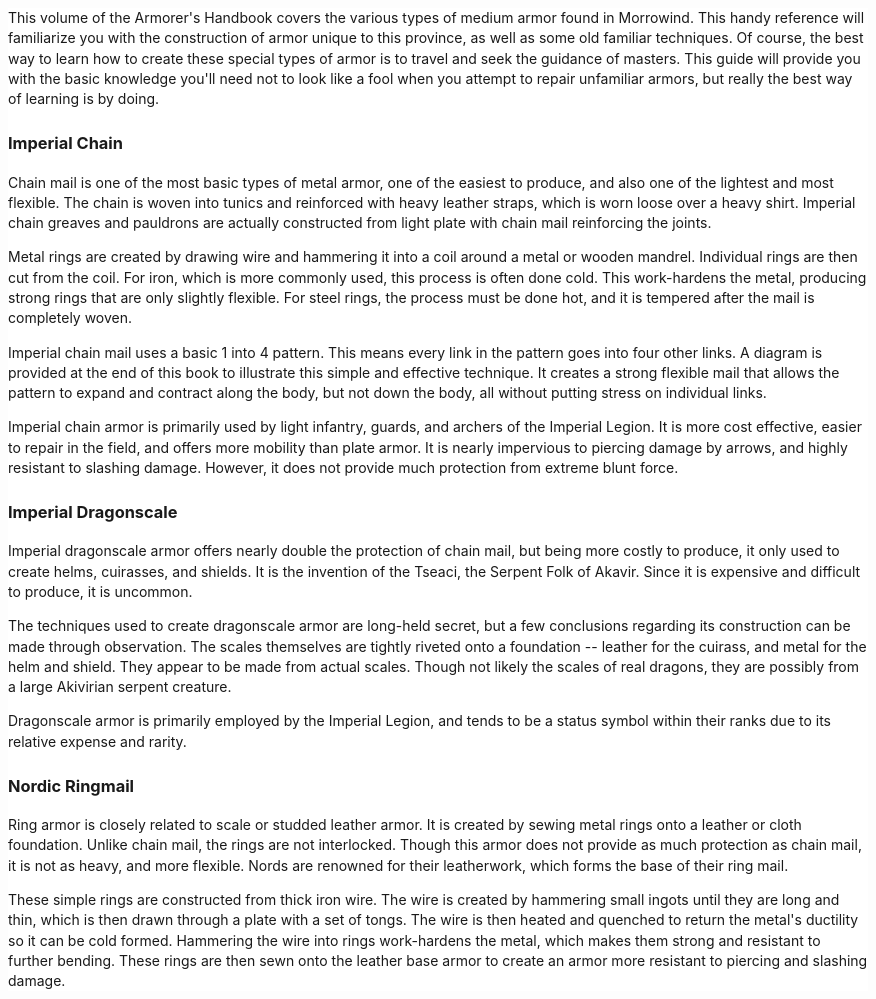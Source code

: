 This volume of the Armorer's Handbook covers the various types of medium armor found in Morrowind. This handy reference will familiarize you with the construction of armor unique to this province, as well as some old familiar techniques. Of course, the best way to learn how to create these special types of armor is to travel and seek the guidance of masters. This guide will provide you with the basic knowledge you'll need not to look like a fool when you attempt to repair unfamiliar armors, but really the best way of learning is by doing. 

### Imperial Chain
Chain mail is one of the most basic types of metal armor, one of the easiest to produce, and also one of the lightest and most flexible. The chain is woven into tunics and reinforced with heavy leather straps, which is worn loose over a heavy shirt. Imperial chain greaves and pauldrons are actually constructed from light plate with chain mail reinforcing the joints.  
  
Metal rings are created by drawing wire and hammering it into a coil around a metal or wooden mandrel. Individual rings are then cut from the coil. For iron, which is more commonly used, this process is often done cold. This work-hardens the metal, producing strong rings that are only slightly flexible. For steel rings, the process must be done hot, and it is tempered after the mail is completely woven.  
  
Imperial chain mail uses a basic 1 into 4 pattern. This means every link in the pattern goes into four other links. A diagram is provided at the end of this book to illustrate this simple and effective technique. It creates a strong flexible mail that allows the pattern to expand and contract along the body, but not down the body, all without putting stress on individual links.  
  
Imperial chain armor is primarily used by light infantry, guards, and archers of the Imperial Legion. It is more cost effective, easier to repair in the field, and offers more mobility than plate armor. It is nearly impervious to piercing damage by arrows, and highly resistant to slashing damage. However, it does not provide much protection from extreme blunt force.  

### Imperial Dragonscale
Imperial dragonscale armor offers nearly double the protection of chain mail, but being more costly to produce, it only used to create helms, cuirasses, and shields. It is the invention of the Tseaci, the Serpent Folk of Akavir. Since it is expensive and difficult to produce, it is uncommon.  
  
The techniques used to create dragonscale armor are long-held secret, but a few conclusions regarding its construction can be made through observation. The scales themselves are tightly riveted onto a foundation -- leather for the cuirass, and metal for the helm and shield. They appear to be made from actual scales. Though not likely the scales of real dragons, they are possibly from a large Akivirian serpent creature.  
  
Dragonscale armor is primarily employed by the Imperial Legion, and tends to be a status symbol within their ranks due to its relative expense and rarity.  

### Nordic Ringmail
Ring armor is closely related to scale or studded leather armor. It is created by sewing metal rings onto a leather or cloth foundation. Unlike chain mail, the rings are not interlocked. Though this armor does not provide as much protection as chain mail, it is not as heavy, and more flexible. Nords are renowned for their leatherwork, which forms the base of their ring mail.  
  
These simple rings are constructed from thick iron wire. The wire is created by hammering small ingots until they are long and thin, which is then drawn through a plate with a set of tongs. The wire is then heated and quenched to return the metal's ductility so it can be cold formed. Hammering the wire into rings work-hardens the metal, which makes them strong and resistant to further bending. These rings are then sewn onto the leather base armor to create an armor more resistant to piercing and slashing damage.  
  